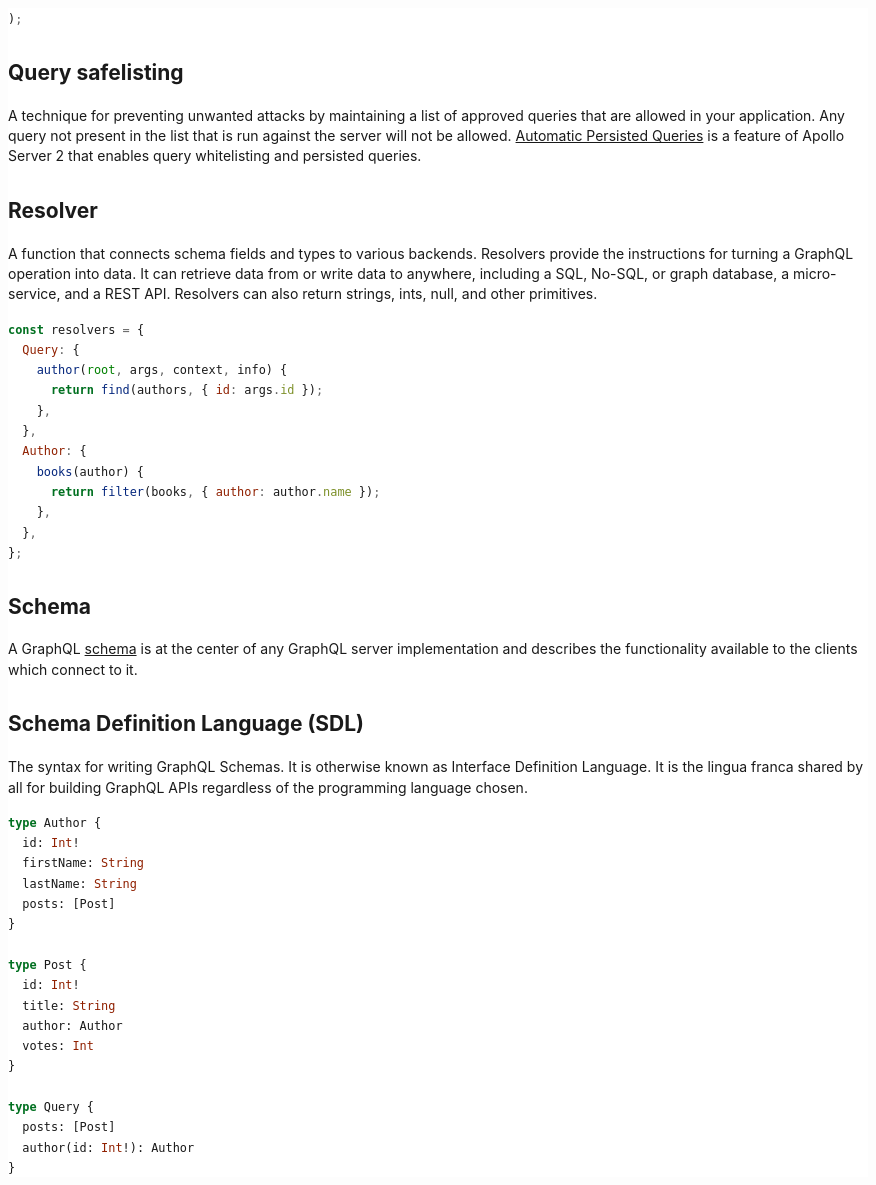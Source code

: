```jsx
);
```

## Query safelisting

A technique for preventing unwanted attacks by maintaining a list of approved queries that are allowed in your application. Any query not present in the list that is run against the server will not be allowed. [Automatic Persisted Queries](https://www.apollographql.com/docs/apollo-server/performance/apq/) is a feature of Apollo Server 2 that enables query whitelisting and persisted queries.

## Resolver

A function that connects schema fields and types to various backends. Resolvers provide the instructions for turning a GraphQL operation into data. It can retrieve data from or write data to anywhere, including a SQL, No-SQL, or graph database, a micro-service, and a REST API. Resolvers can also return strings, ints, null, and other primitives.

```js
const resolvers = {
  Query: {
    author(root, args, context, info) {
      return find(authors, { id: args.id });
    },
  },
  Author: {
    books(author) {
      return filter(books, { author: author.name });
    },
  },
};
```

## Schema

A GraphQL [schema](https://www.apollographql.com/docs/apollo-server/schema/schema/) is at the center of any GraphQL server implementation and describes the functionality available to the clients which connect to it.

## Schema Definition Language (SDL)

The syntax for writing GraphQL Schemas. It is otherwise known as Interface Definition Language. It is the lingua franca shared by all for building GraphQL APIs regardless of the programming language chosen.

```graphql
type Author {
  id: Int!
  firstName: String
  lastName: String
  posts: [Post]
}

type Post {
  id: Int!
  title: String
  author: Author
  votes: Int
}

type Query {
  posts: [Post]
  author(id: Int!): Author
}
```